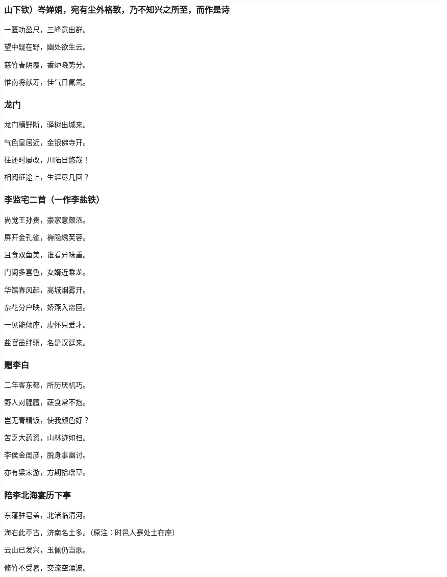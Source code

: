 ### 山下钦）岑婵娟，宛有尘外格致，乃不知兴之所至，而作是诗

一匮功盈尺，三峰意出群。

望中疑在野，幽处欲生云。

慈竹春阴覆，香炉晓势分。

惟南将献寿，佳气日氤氲。

### 龙门

龙门横野断，驿树出城来。

气色皇居近，金银佛寺开。

往还时屡改，川陆日悠哉！

相阅征途上，生涯尽几回？

### 李监宅二首（一作李盐铁）

尚觉王孙贵，豪家意颇浓。

屏开金孔雀，褥隐绣芙蓉。

且食双鱼美，谁看异味重。

门阑多喜色，女婿近乘龙。

华馆春风起，高城烟雾开。

杂花分户映，娇燕入帘回。

一见能倾座，虚怀只爱才。

盐官虽绊骥，名是汉廷来。

### 赠李白

二年客东都，所历厌机巧。

野人对腥膻，蔬食常不抱。

岂无青精饭，使我颜色好？

苦乏大药资，山林迹如扫。

李侯金闺彦，脱身事幽讨。

亦有梁宋游，方期拾瑶草。

### 陪李北海宴历下亭

东藩驻皂盖，北渚临清河。

海右此亭古，济南名士多。（原注：时邑人蹇处士在座）

云山已发兴，玉佩仍当歌。

修竹不受暑，交流空涌波。
